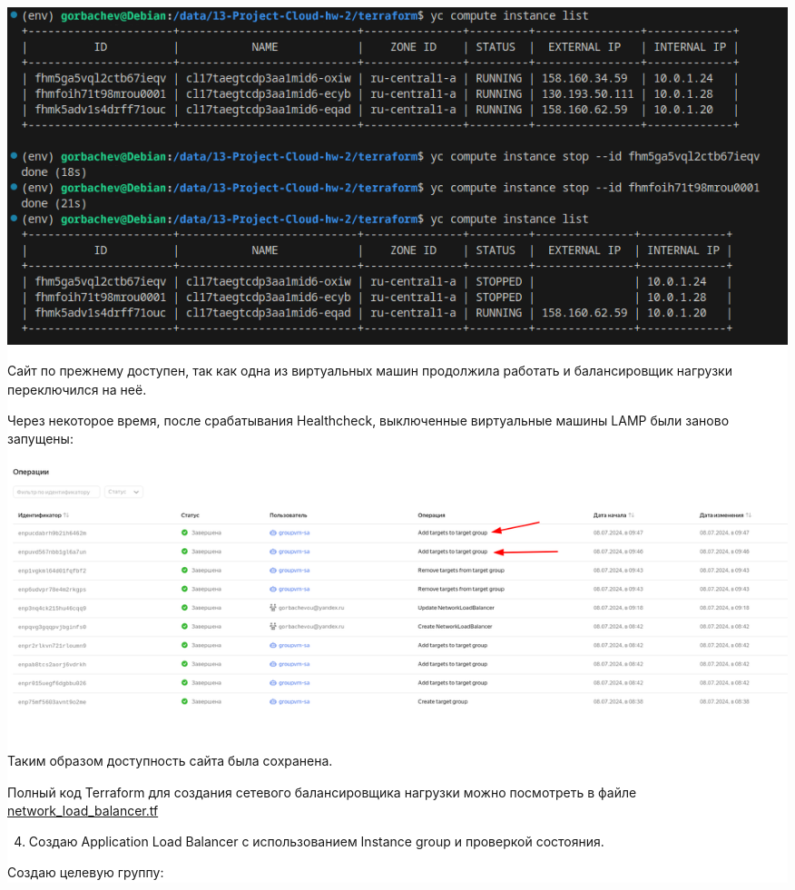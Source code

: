 ![img_7](IMG/img_7.png)

Сайт по прежнему доступен, так как одна из виртуальных машин продолжила работать и балансировщик нагрузки переключился на неё.

Через некоторое время, после срабатывания Healthcheck, выключенные виртуальные машины LAMP были заново запущены:

![img_8](IMG/img_8.png)

Таким образом доступность сайта была сохранена.

Полный код Terraform для создания сетевого балансировщика нагрузки можно посмотреть в файле [network_load_balancer.tf](https://github.com/RikLedger/13-Project-Cloud-hw-2.md/blob/main/terraform%20/network_load_balancer.tf)

4. Создаю Application Load Balancer с использованием Instance group и проверкой состояния.

Создаю целевую группу:
